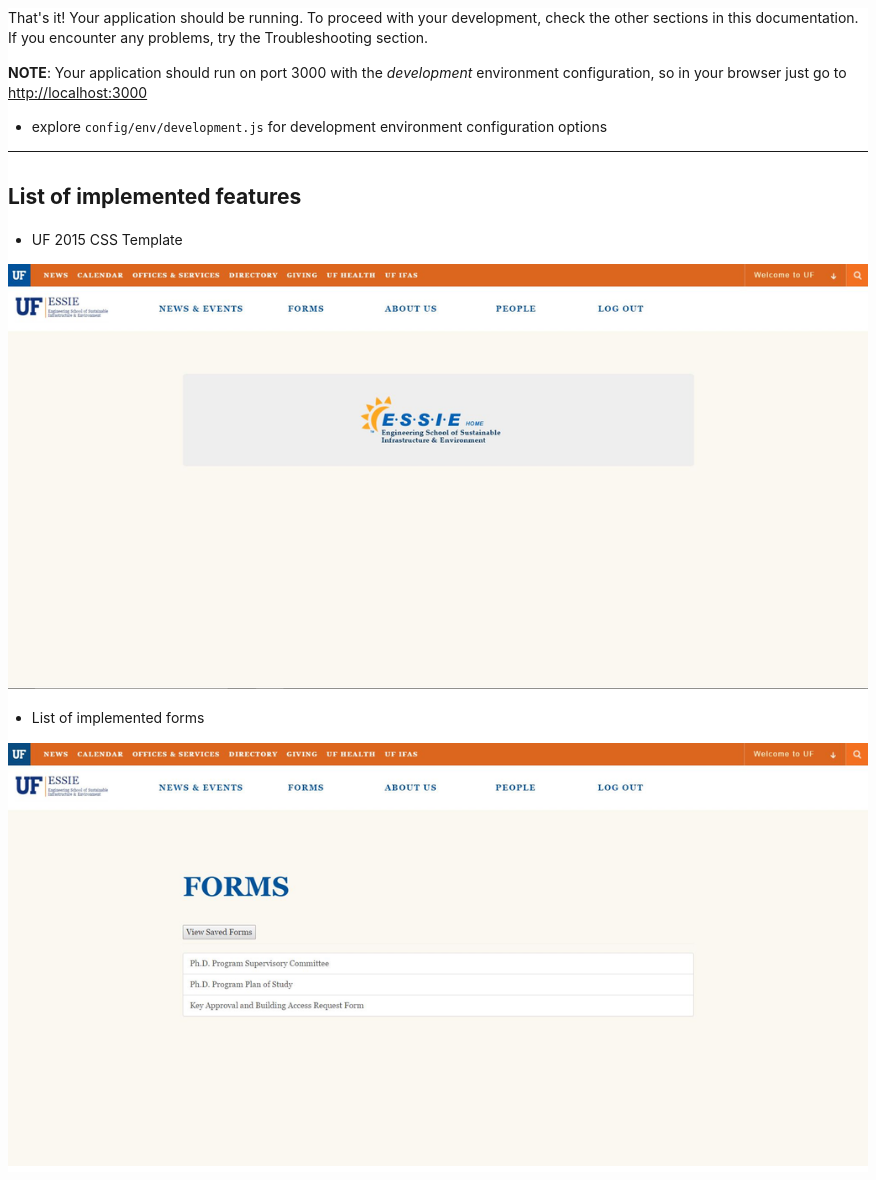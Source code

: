 That's it! Your application should be running. To proceed with your development, check the other sections in this documentation.
If you encounter any problems, try the Troubleshooting section.

__NOTE__: Your application should run on port 3000 with the *development* environment configuration, so in your browser just go to [http://localhost:3000](http://localhost:3000)

* explore `config/env/development.js` for development environment configuration options

***
## List of implemented features

+ UF 2015 CSS Template

![Home Page](screenshots/homepage.JPG)

+ List of implemented forms

![Forms List](screenshots/formlist.JPG)
